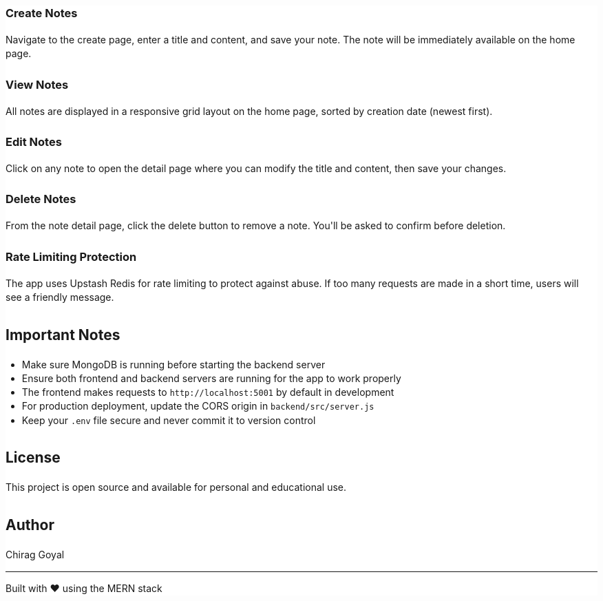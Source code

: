 ### Create Notes
Navigate to the create page, enter a title and content, and save your note. The note will be immediately available on the home page.

### View Notes
All notes are displayed in a responsive grid layout on the home page, sorted by creation date (newest first).

### Edit Notes
Click on any note to open the detail page where you can modify the title and content, then save your changes.

### Delete Notes
From the note detail page, click the delete button to remove a note. You'll be asked to confirm before deletion.

### Rate Limiting Protection
The app uses Upstash Redis for rate limiting to protect against abuse. If too many requests are made in a short time, users will see a friendly message.

## Important Notes

- Make sure MongoDB is running before starting the backend server
- Ensure both frontend and backend servers are running for the app to work properly
- The frontend makes requests to `http://localhost:5001` by default in development
- For production deployment, update the CORS origin in `backend/src/server.js`
- Keep your `.env` file secure and never commit it to version control

## License

This project is open source and available for personal and educational use.

## Author

Chirag Goyal

---

Built with ❤️ using the MERN stack
